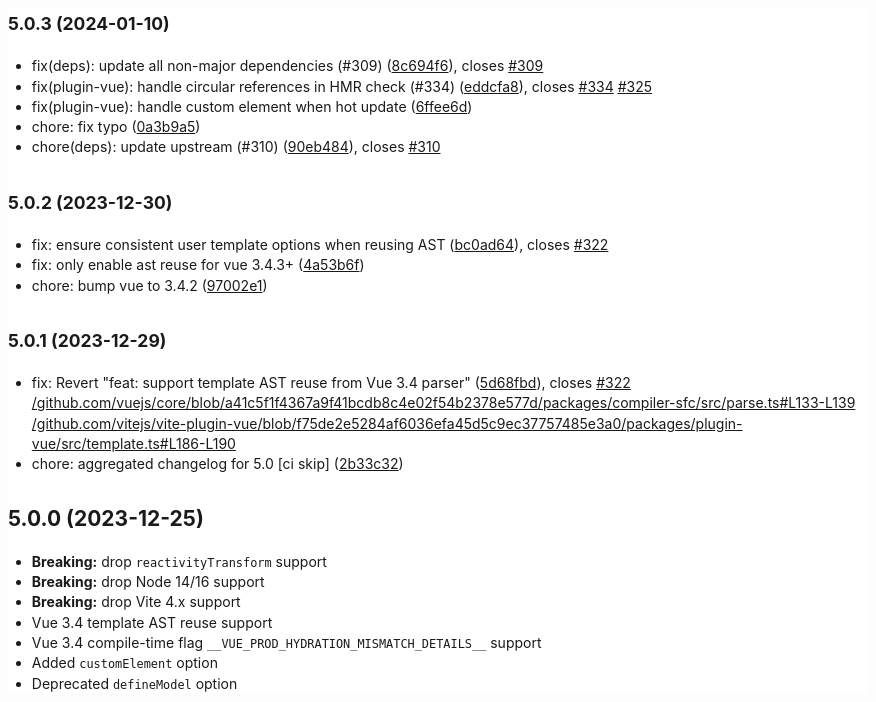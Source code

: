 ## <small>5.0.3 (2024-01-10)</small>

-   fix(deps): update all non-major dependencies (#309)
    ([8c694f6](https://github.com/vitejs/vite-plugin-vue/commit/8c694f6)),
    closes [#309](https://github.com/vitejs/vite-plugin-vue/issues/309)
-   fix(plugin-vue): handle circular references in HMR check (#334)
    ([eddcfa8](https://github.com/vitejs/vite-plugin-vue/commit/eddcfa8)),
    closes [#334](https://github.com/vitejs/vite-plugin-vue/issues/334)
    [#325](https://github.com/vitejs/vite-plugin-vue/issues/325)
-   fix(plugin-vue): handle custom element when hot update
    ([6ffee6d](https://github.com/vitejs/vite-plugin-vue/commit/6ffee6d))
-   chore: fix typo
    ([0a3b9a5](https://github.com/vitejs/vite-plugin-vue/commit/0a3b9a5))
-   chore(deps): update upstream (#310)
    ([90eb484](https://github.com/vitejs/vite-plugin-vue/commit/90eb484)),
    closes [#310](https://github.com/vitejs/vite-plugin-vue/issues/310)

## <small>5.0.2 (2023-12-30)</small>

-   fix: ensure consistent user template options when reusing AST
    ([bc0ad64](https://github.com/vitejs/vite-plugin-vue/commit/bc0ad64)),
    closes [#322](https://github.com/vitejs/vite-plugin-vue/issues/322)
-   fix: only enable ast reuse for vue 3.4.3+
    ([4a53b6f](https://github.com/vitejs/vite-plugin-vue/commit/4a53b6f))
-   chore: bump vue to 3.4.2
    ([97002e1](https://github.com/vitejs/vite-plugin-vue/commit/97002e1))

## <small>5.0.1 (2023-12-29)</small>

-   fix: Revert "feat: support template AST reuse from Vue 3.4 parser"
    ([5d68fbd](https://github.com/vitejs/vite-plugin-vue/commit/5d68fbd)),
    closes [#322](https://github.com/vitejs/vite-plugin-vue/issues/322)
    [/github.com/vuejs/core/blob/a41c5f1f4367a9f41bcdb8c4e02f54b2378e577d/packages/compiler-sfc/src/parse.ts#L133-L139](https://github.com//github.com/vuejs/core/blob/a41c5f1f4367a9f41bcdb8c4e02f54b2378e577d/packages/compiler-sfc/src/parse.ts/issues/L133-L139)
    [/github.com/vitejs/vite-plugin-vue/blob/f75de2e5284af6036efa45d5c9ec37757485e3a0/packages/plugin-vue/src/template.ts#L186-L190](https://github.com//github.com/vitejs/vite-plugin-vue/blob/f75de2e5284af6036efa45d5c9ec37757485e3a0/packages/plugin-vue/src/template.ts/issues/L186-L190)
-   chore: aggregated changelog for 5.0 [ci skip] ([2b33c32](https://github.com/vitejs/vite-plugin-vue/commit/2b33c32))

## 5.0.0 (2023-12-25)

-   **Breaking:** drop `reactivityTransform` support
-   **Breaking:** drop Node 14/16 support
-   **Breaking:** drop Vite 4.x support
-   Vue 3.4 template AST reuse support
-   Vue 3.4 compile-time flag `__VUE_PROD_HYDRATION_MISMATCH_DETAILS__` support
-   Added `customElement` option
-   Deprecated `defineModel` option
